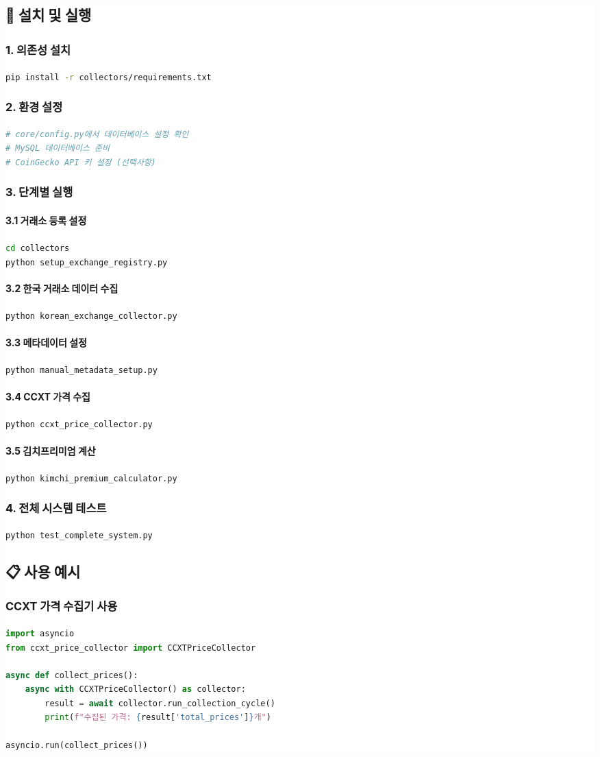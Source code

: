 ## 🔧 설치 및 실행

### 1. 의존성 설치
```bash
pip install -r collectors/requirements.txt
```

### 2. 환경 설정
```bash
# core/config.py에서 데이터베이스 설정 확인
# MySQL 데이터베이스 준비
# CoinGecko API 키 설정 (선택사항)
```

### 3. 단계별 실행

#### 3.1 거래소 등록 설정
```bash
cd collectors
python setup_exchange_registry.py
```

#### 3.2 한국 거래소 데이터 수집
```bash
python korean_exchange_collector.py
```

#### 3.3 메타데이터 설정
```bash
python manual_metadata_setup.py
```

#### 3.4 CCXT 가격 수집
```bash
python ccxt_price_collector.py
```

#### 3.5 김치프리미엄 계산
```bash
python kimchi_premium_calculator.py
```

### 4. 전체 시스템 테스트
```bash
python test_complete_system.py
```

## 📋 사용 예시

### CCXT 가격 수집기 사용
```python
import asyncio
from ccxt_price_collector import CCXTPriceCollector

async def collect_prices():
    async with CCXTPriceCollector() as collector:
        result = await collector.run_collection_cycle()
        print(f"수집된 가격: {result['total_prices']}개")

asyncio.run(collect_prices())
```
